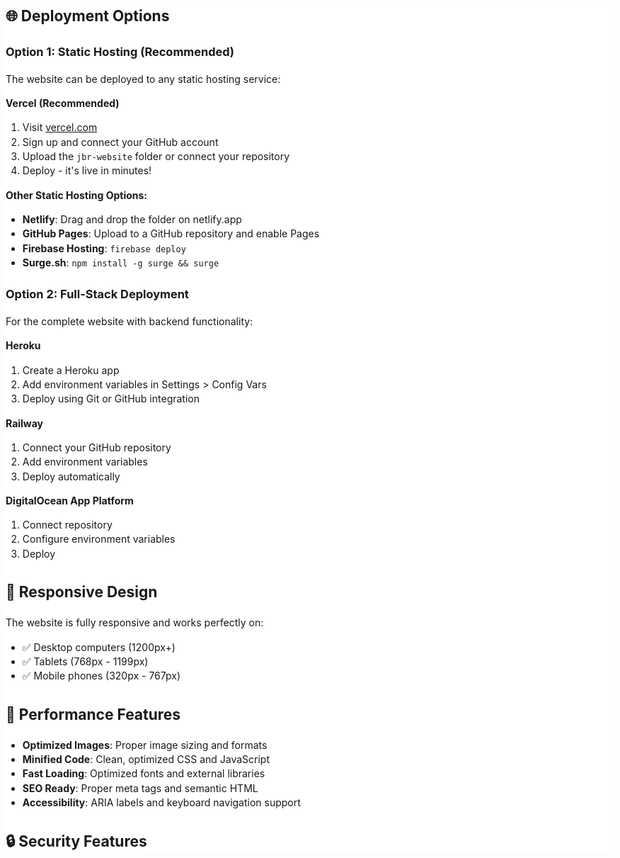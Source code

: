 ## 🌐 Deployment Options

### Option 1: Static Hosting (Recommended)

The website can be deployed to any static hosting service:

**Vercel (Recommended)**
1. Visit [vercel.com](https://vercel.com)
2. Sign up and connect your GitHub account
3. Upload the `jbr-website` folder or connect your repository
4. Deploy - it's live in minutes!

**Other Static Hosting Options:**
- **Netlify**: Drag and drop the folder on netlify.app
- **GitHub Pages**: Upload to a GitHub repository and enable Pages
- **Firebase Hosting**: `firebase deploy`
- **Surge.sh**: `npm install -g surge && surge`

### Option 2: Full-Stack Deployment

For the complete website with backend functionality:

**Heroku**
1. Create a Heroku app
2. Add environment variables in Settings > Config Vars
3. Deploy using Git or GitHub integration

**Railway**
1. Connect your GitHub repository
2. Add environment variables
3. Deploy automatically

**DigitalOcean App Platform**
1. Connect repository
2. Configure environment variables
3. Deploy

## 📱 Responsive Design

The website is fully responsive and works perfectly on:
- ✅ Desktop computers (1200px+)
- ✅ Tablets (768px - 1199px)
- ✅ Mobile phones (320px - 767px)

## 🎯 Performance Features

- **Optimized Images**: Proper image sizing and formats
- **Minified Code**: Clean, optimized CSS and JavaScript
- **Fast Loading**: Optimized fonts and external libraries
- **SEO Ready**: Proper meta tags and semantic HTML
- **Accessibility**: ARIA labels and keyboard navigation support

## 🔒 Security Features
